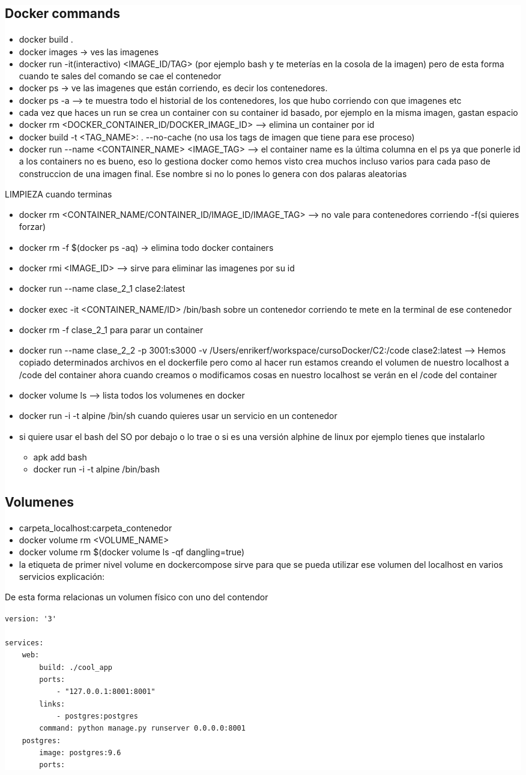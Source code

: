 
Docker commands
---------------

* docker build . 
* docker images -> ves las imagenes
* docker run -it(interactivo) <IMAGE_ID/TAG> <COMMAND>(por ejemplo bash y te meterías en la cosola de la imagen) pero de esta forma cuando te sales del comando se cae el contenedor
* docker ps -> ve las imagenes que están corriendo, es decir los contenedores.
* docker ps -a --> te muestra todo el historial de los contenedores, los que hubo corriendo con que imagenes etc
* cada vez que haces un run se crea un container con su container id basado, por ejemplo en la misma imagen, gastan espacio
* docker rm <DOCKER_CONTAINER_ID/DOCKER_IMAGE_ID> --> elimina un container por id
* docker build -t <TAG_NAME>:<VERSION> . --no-cache (no usa los tags de imagen que tiene para ese proceso)
* docker run --name <CONTAINER_NAME> <IMAGE_TAG> <COMMAND> --> el container name es la última columna en el ps ya que ponerle id a los containers no es bueno, eso lo gestiona docker como hemos visto crea muchos incluso varios para cada paso de construccion de una imagen final. Ese nombre si no lo pones lo genera con dos palaras aleatorias

 LIMPIEZA cuando terminas
* docker rm <CONTAINER_NAME/CONTAINER_ID/IMAGE_ID/IMAGE_TAG> --> no vale para contenedores corriendo -f(si quieres forzar)
* docker rm -f $(docker ps -aq) -> elimina todo docker containers
* docker rmi <IMAGE_ID> --> sirve para eliminar las imagenes por su id
* docker run --name clase_2_1 clase2:latest
* docker exec -it <CONTAINER_NAME/ID> /bin/bash sobre un contenedor corriendo te mete en la terminal de ese contenedor
* docker rm -f clase_2_1 para parar un container

* docker run --name clase_2_2 -p 3001:s3000 -v /Users/enrikerf/workspace/cursoDocker/C2:/code clase2:latest --> Hemos copiado determinados archivos en el dockerfile pero como al hacer run estamos creando el volumen de nuestro localhost a /code del container ahora cuando creamos o modificamos cosas en nuestro localhost se verán en el /code del container
* docker volume ls --> lista todos los volumenes en docker
* docker run -i -t alpine /bin/sh cuando quieres usar un servicio en un contenedor
* si quiere usar el bash del SO por debajo o lo trae o si es una versión alphine de linux por ejemplo tienes que instalarlo 
    * apk add bash
    * docker run -i -t alpine /bin/bash

Volumenes
---------

* carpeta_localhost:carpeta_contenedor
* docker volume rm <VOLUME_NAME>
* docker volume rm $(docker volume ls -qf dangling=true)
* la etiqueta de primer nivel volume en dockercompose sirve para que se pueda utilizar ese volumen del localhost en varios servicios explicación:

De esta forma relacionas un volumen físico con uno del contendor
```
version: '3'

services: 
    web:
        build: ./cool_app
        ports: 
            - "127.0.0.1:8001:8001"
        links: 
            - postgres:postgres
        command: python manage.py runserver 0.0.0.0:8001
    postgres:
        image: postgres:9.6
        ports: 
```